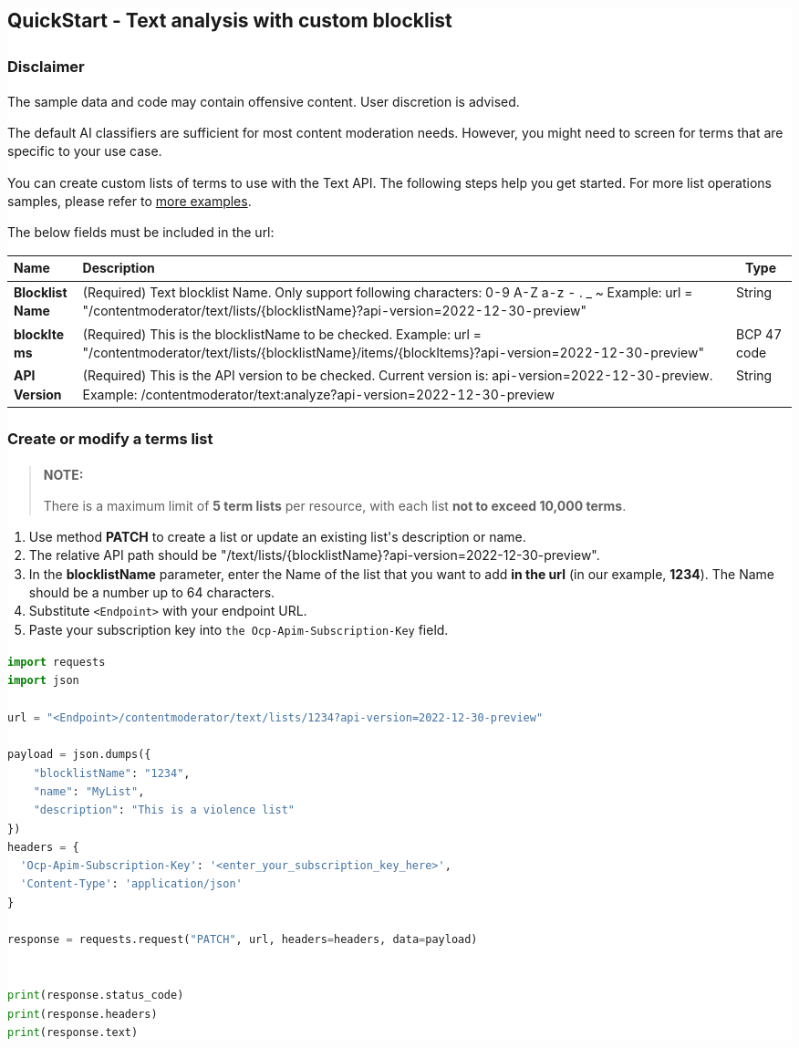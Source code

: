 




## QuickStart - Text analysis with custom blocklist

### Disclaimer

The sample data and code may contain offensive content. User discretion is advised.

The default AI classifiers are sufficient for most content moderation needs. However, you might need to screen for terms that are specific to your use case.

You can create custom lists of terms to use with the Text API. The following steps help you get started. For more list operations samples, please refer to [more examples](#custom-list-operations).

The below fields must be included in the url:

| Name              | Description                                                  | Type        |
| :---------------- | :----------------------------------------------------------- | ----------- |
| **BlocklistName** | (Required) Text blocklist Name. Only support following characters: 0-9 A-Z a-z - . _ ~                                                                                                     Example: url = "<Endpoint>/contentmoderator/text/lists/{blocklistName}?api-version=2022-12-30-preview" | String      |
| **blockItems**    | (Required) This is the blocklistName to be checked.                                                                                                          Example: url = "<Endpoint>/contentmoderator/text/lists/{blocklistName}/items/{blockItems}?api-version=2022-12-30-preview" | BCP 47 code |
| **API Version**   | (Required) This is the API version to be checked. Current version is: api-version=2022-12-30-preview. Example: <Endpoint>/contentmoderator/text:analyze?api-version=2022-12-30-preview | String      |



### Create or modify a terms list

> **NOTE:**
>
> There is a maximum limit of **5 term lists** per resource, with each list **not to exceed 10,000 terms**.


1. Use method **PATCH** to create a list or update an existing list's description or name.
1. The relative API path should be "/text/lists/{blocklistName}?api-version=2022-12-30-preview".
1. In the **blocklistName** parameter, enter the Name of the list that you want to add **in the url** (in our example, **1234**). The Name should be a number up to 64 characters.
1. Substitute `<Endpoint>` with your endpoint URL.
1. Paste your subscription key into `the Ocp-Apim-Subscription-Key` field.


```python
import requests
import json

url = "<Endpoint>/contentmoderator/text/lists/1234?api-version=2022-12-30-preview"

payload = json.dumps({
    "blocklistName": "1234",
    "name": "MyList",
    "description": "This is a violence list"
})
headers = {
  'Ocp-Apim-Subscription-Key': '<enter_your_subscription_key_here>',
  'Content-Type': 'application/json'
}

response = requests.request("PATCH", url, headers=headers, data=payload)


print(response.status_code)
print(response.headers)
print(response.text)
```
